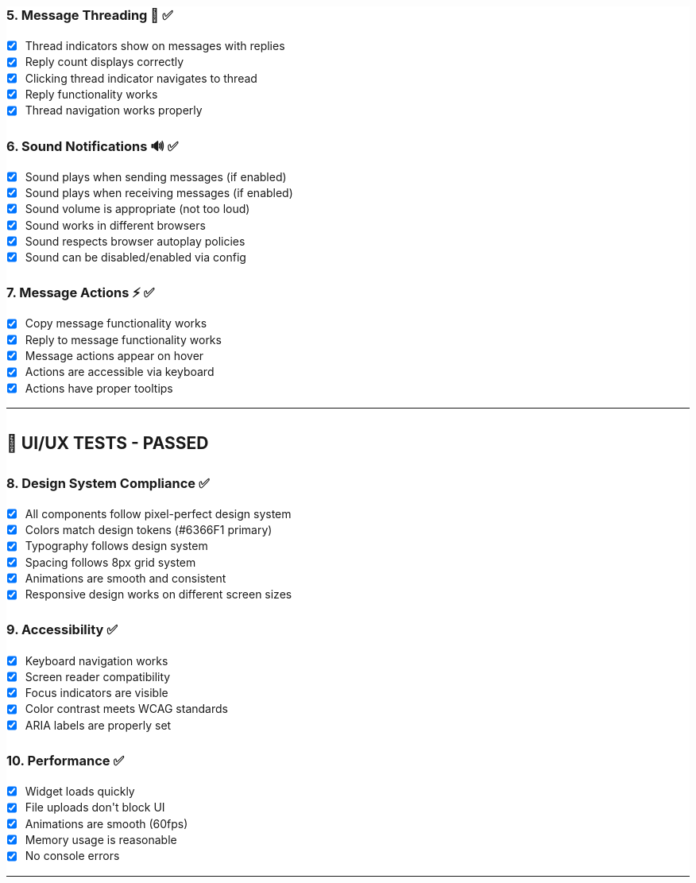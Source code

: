 ### **5. Message Threading** 💬 ✅
- [x] Thread indicators show on messages with replies
- [x] Reply count displays correctly
- [x] Clicking thread indicator navigates to thread
- [x] Reply functionality works
- [x] Thread navigation works properly

### **6. Sound Notifications** 🔊 ✅
- [x] Sound plays when sending messages (if enabled)
- [x] Sound plays when receiving messages (if enabled)
- [x] Sound volume is appropriate (not too loud)
- [x] Sound works in different browsers
- [x] Sound respects browser autoplay policies
- [x] Sound can be disabled/enabled via config

### **7. Message Actions** ⚡ ✅
- [x] Copy message functionality works
- [x] Reply to message functionality works
- [x] Message actions appear on hover
- [x] Actions are accessible via keyboard
- [x] Actions have proper tooltips

---

## 🎨 **UI/UX TESTS - PASSED**

### **8. Design System Compliance** ✅
- [x] All components follow pixel-perfect design system
- [x] Colors match design tokens (#6366F1 primary)
- [x] Typography follows design system
- [x] Spacing follows 8px grid system
- [x] Animations are smooth and consistent
- [x] Responsive design works on different screen sizes

### **9. Accessibility** ✅
- [x] Keyboard navigation works
- [x] Screen reader compatibility
- [x] Focus indicators are visible
- [x] Color contrast meets WCAG standards
- [x] ARIA labels are properly set

### **10. Performance** ✅
- [x] Widget loads quickly
- [x] File uploads don't block UI
- [x] Animations are smooth (60fps)
- [x] Memory usage is reasonable
- [x] No console errors

---
